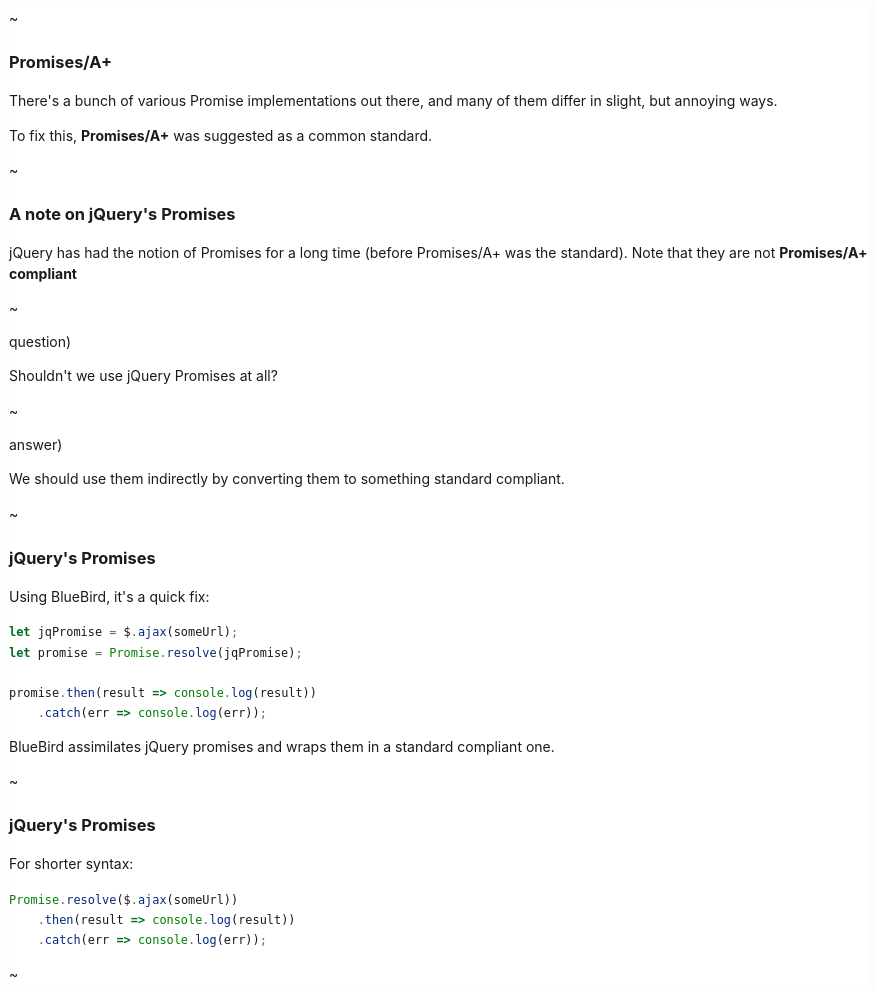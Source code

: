 ~

### Promises/A+

There's a bunch of various Promise implementations out there, and many
of them differ in slight, but annoying ways.

To fix this, **Promises/A+** was suggested as a common standard.

~

### A note on jQuery's Promises

jQuery has had the notion of Promises for a long time (before Promises/A+
was the standard). Note that they are not **Promises/A+ compliant**

~

question)

Shouldn't we use jQuery Promises at all?

~

answer)

We should use them indirectly by converting them to something standard
compliant.

~

### jQuery's Promises

Using BlueBird, it's a quick fix:

```javascript
let jqPromise = $.ajax(someUrl);
let promise = Promise.resolve(jqPromise);

promise.then(result => console.log(result))
    .catch(err => console.log(err));
```

BlueBird assimilates jQuery promises and wraps them in a standard
compliant one.

~

### jQuery's Promises

For shorter syntax:

```javascript
Promise.resolve($.ajax(someUrl))
    .then(result => console.log(result))
    .catch(err => console.log(err));
```

~
